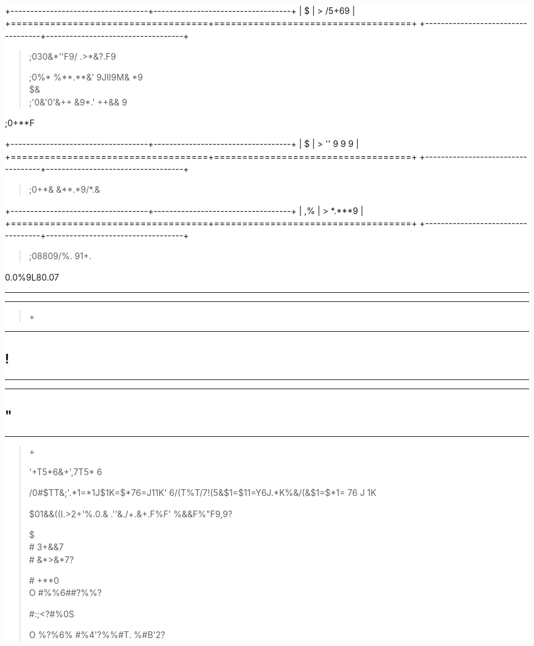+-----------------------------------+-----------------------------------+
| \$                                | > /5+69                           |
+===================================+===================================+
+-----------------------------------+-----------------------------------+

> ;030&\*\'\'F9/ .\>\*&?.F9
>
> ;0%\* %\*\*.\*\*&\' 9JII9M& \*9\
> \$&\
> ;\'0&\'0\'&++ &9\*.\' ++&& 9

;0+\*\*F

+-----------------------------------+-----------------------------------+
| \$                                | > \'\' 9 9 9                      |
+===================================+===================================+
+-----------------------------------+-----------------------------------+

> ;0+\*& &\*\*.\*9/\*.&

+-----------------------------------+-----------------------------------+
| ,%                                | > \*.\*\*\*9                      |
+===================================+===================================+
+-----------------------------------+-----------------------------------+

> ;08809/%. 91+.

0.0%9L80.07

  -----------------------------------------------------------------------

  -----------------------------------------------------------------------

> \+

  -----------------------------------------------------------------------
  !
  -----------------------------------------------------------------------

  -----------------------------------------------------------------------

  -----------------------------------------------------------------------
  \"
  -----------------------------------------------------------------------

  -----------------------------------------------------------------------

> \+
>
> \'+T5\*6&+\',7T5\* 6
>
> /0#\$TT&;\'.\*1=\*1J\$1K=\$\*76=J11K\'
> 6/(T%T/7!(5&\$1=\$11=Y6J.\*K%&/(&\$1=\$\*1= 76 J 1K
>
> \$01&&((I.\>2+\'%.0.& .\'\'&./+.&+.F%F\' %&&F%\"F9,9?
>
> \$\
> \# 3+&&7\
> \# &\*\>&\*7?
>
> \# +\*\*0\
> O #%%6##?%%?
>
> #:;\<?#%0S
>
> O %?%6% #%4\'?%%#T. %#B\'2?
>